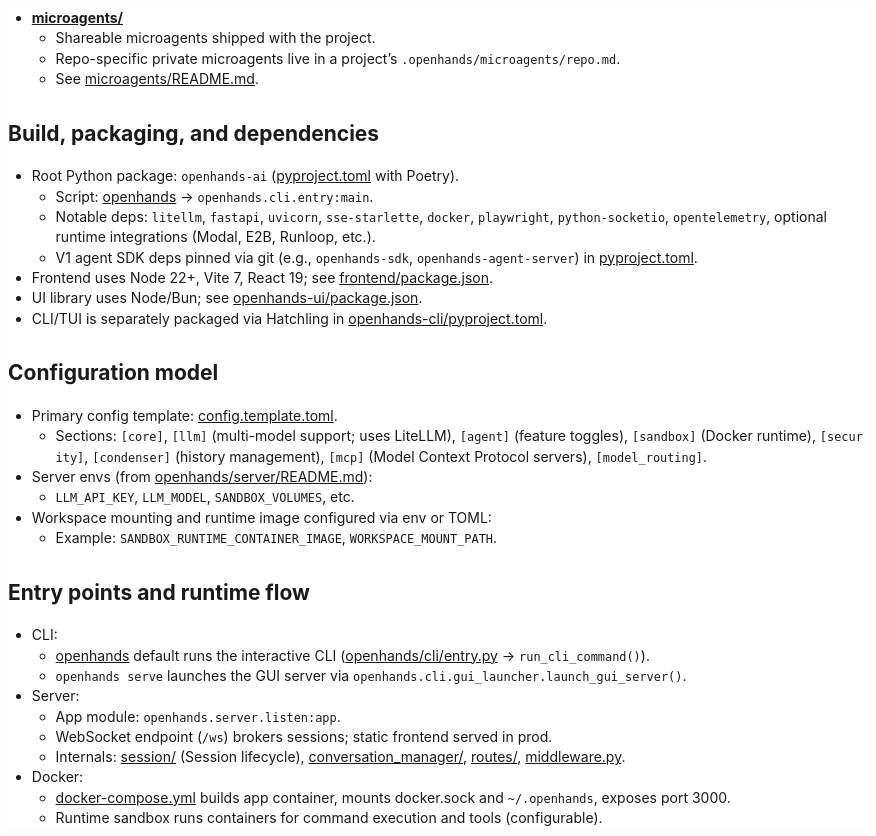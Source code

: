 - **[microagents/](cci:7://file:///Users/hren/Downloads/OpenHands/microagents:0:0-0:0)**
  - Shareable microagents shipped with the project.
  - Repo-specific private microagents live in a project’s `.openhands/microagents/repo.md`.
  - See [microagents/README.md](cci:7://file:///Users/hren/Downloads/OpenHands/microagents/README.md:0:0-0:0).

## Build, packaging, and dependencies
- Root Python package: `openhands-ai` ([pyproject.toml](cci:7://file:///Users/hren/Downloads/OpenHands/pyproject.toml:0:0-0:0) with Poetry).
  - Script: [openhands](cci:7://file:///Users/hren/Downloads/OpenHands/openhands:0:0-0:0) → `openhands.cli.entry:main`.
  - Notable deps: `litellm`, `fastapi`, `uvicorn`, `sse-starlette`, `docker`, `playwright`, `python-socketio`, `opentelemetry`, optional runtime integrations (Modal, E2B, Runloop, etc.).
  - V1 agent SDK deps pinned via git (e.g., `openhands-sdk`, `openhands-agent-server`) in [pyproject.toml](cci:7://file:///Users/hren/Downloads/OpenHands/pyproject.toml:0:0-0:0).
- Frontend uses Node 22+, Vite 7, React 19; see [frontend/package.json](cci:7://file:///Users/hren/Downloads/OpenHands/frontend/package.json:0:0-0:0).
- UI library uses Node/Bun; see [openhands-ui/package.json](cci:7://file:///Users/hren/Downloads/OpenHands/openhands-ui/package.json:0:0-0:0).
- CLI/TUI is separately packaged via Hatchling in [openhands-cli/pyproject.toml](cci:7://file:///Users/hren/Downloads/OpenHands/openhands-cli/pyproject.toml:0:0-0:0).

## Configuration model
- Primary config template: [config.template.toml](cci:7://file:///Users/hren/Downloads/OpenHands/config.template.toml:0:0-0:0).
  - Sections: `[core]`, `[llm]` (multi-model support; uses LiteLLM), `[agent]` (feature toggles), `[sandbox]` (Docker runtime), `[security]`, `[condenser]` (history management), `[mcp]` (Model Context Protocol servers), `[model_routing]`.
- Server envs (from [openhands/server/README.md](cci:7://file:///Users/hren/Downloads/OpenHands/openhands/server/README.md:0:0-0:0)):
  - `LLM_API_KEY`, `LLM_MODEL`, `SANDBOX_VOLUMES`, etc.
- Workspace mounting and runtime image configured via env or TOML:
  - Example: `SANDBOX_RUNTIME_CONTAINER_IMAGE`, `WORKSPACE_MOUNT_PATH`.

## Entry points and runtime flow
- CLI:
  - [openhands](cci:7://file:///Users/hren/Downloads/OpenHands/openhands:0:0-0:0) default runs the interactive CLI ([openhands/cli/entry.py](cci:7://file:///Users/hren/Downloads/OpenHands/openhands/cli/entry.py:0:0-0:0) → `run_cli_command()`).
  - `openhands serve` launches the GUI server via `openhands.cli.gui_launcher.launch_gui_server()`.
- Server:
  - App module: `openhands.server.listen:app`.
  - WebSocket endpoint (`/ws`) brokers sessions; static frontend served in prod.
  - Internals: [session/](cci:7://file:///Users/hren/Downloads/OpenHands/openhands/server/session:0:0-0:0) (Session lifecycle), [conversation_manager/](cci:7://file:///Users/hren/Downloads/OpenHands/openhands/server/conversation_manager:0:0-0:0), [routes/](cci:7://file:///Users/hren/Downloads/OpenHands/openhands/server/routes:0:0-0:0), [middleware.py](cci:7://file:///Users/hren/Downloads/OpenHands/openhands/server/middleware.py:0:0-0:0).
- Docker:
  - [docker-compose.yml](cci:7://file:///Users/hren/Downloads/OpenHands/docker-compose.yml:0:0-0:0) builds app container, mounts docker.sock and `~/.openhands`, exposes port 3000.
  - Runtime sandbox runs containers for command execution and tools (configurable).
